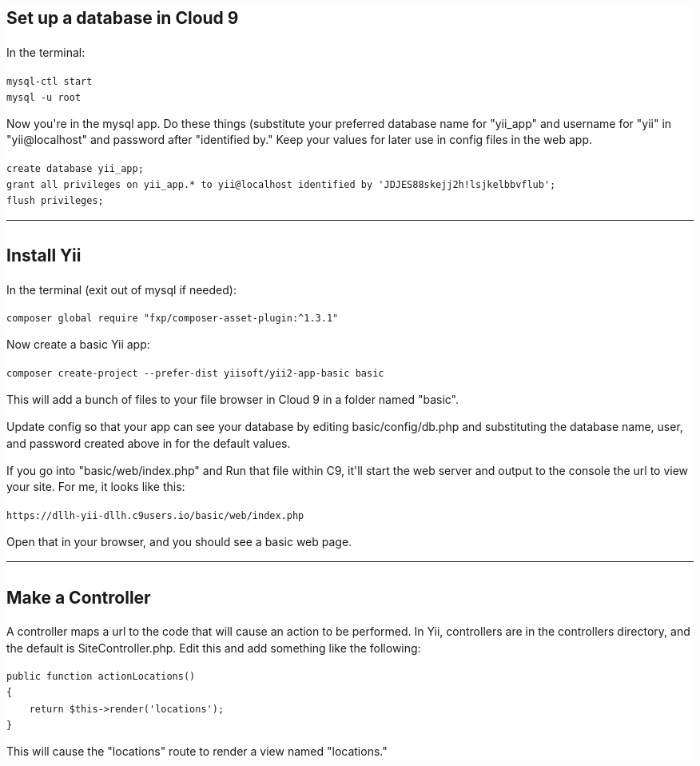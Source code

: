 ## Set up a database in Cloud 9

In the terminal:

    mysql-ctl start
    mysql -u root
    
Now you're in the mysql app. Do these things (substitute your preferred database
name for "yii_app" and username for "yii" in "yii@localhost" and password after
"identified by." Keep your values for later use in config files in the web app.

    create database yii_app;
    grant all privileges on yii_app.* to yii@localhost identified by 'JDJES88skejj2h!lsjkelbbvflub';
    flush privileges;

--------------------------------------------------------------------------------

## Install Yii

In the terminal (exit out of mysql if needed):

    composer global require "fxp/composer-asset-plugin:^1.3.1"

Now create a basic Yii app:

    composer create-project --prefer-dist yiisoft/yii2-app-basic basic
    
This will add a bunch of files to your file browser in Cloud 9 in a folder
named "basic".

Update config so that your app can see your database by editing
basic/config/db.php and substituting the database name, user, and password
created above in for the default values.

If you go into "basic/web/index.php" and Run that file within C9, it'll start
the web server and output to the console the url to view your site. For me,
it looks like this:

    https://dllh-yii-dllh.c9users.io/basic/web/index.php

Open that in your browser, and you should see a basic web page.

--------------------------------------------------------------------------------

## Make a Controller

A controller maps a url to the code that will cause an action to be performed.
In Yii, controllers are in the controllers directory, and the default is
SiteController.php. Edit this and add something like the following:

    public function actionLocations()
    {
        return $this->render('locations');
    }

This will cause the "locations" route to render a view named "locations."

